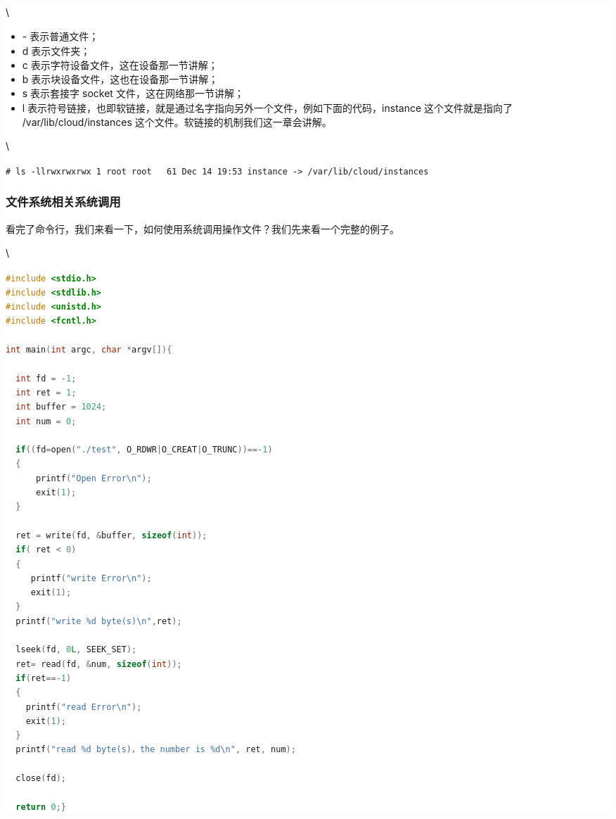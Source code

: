 \


* \- 表示普通文件；
* d 表示文件夹；
* c 表示字符设备文件，这在设备那一节讲解；
* b 表示块设备文件，这也在设备那一节讲解；
* s 表示套接字 socket 文件，这在网络那一节讲解；
* l 表示符号链接，也即软链接，就是通过名字指向另外一个文件，例如下面的代码，instance 这个文件就是指向了 /var/lib/cloud/instances 这个文件。软链接的机制我们这一章会讲解。

\


```
# ls -llrwxrwxrwx 1 root root   61 Dec 14 19:53 instance -> /var/lib/cloud/instances
```

### 文件系统相关系统调用

看完了命令行，我们来看一下，如何使用系统调用操作文件？我们先来看一个完整的例子。

\


```c
#include <stdio.h>
#include <stdlib.h>
#include <unistd.h>
#include <fcntl.h>

int main(int argc, char *argv[]){

  int fd = -1;
  int ret = 1;
  int buffer = 1024;
  int num = 0;

  if((fd=open("./test", O_RDWR|O_CREAT|O_TRUNC))==-1)
  {
      printf("Open Error\n");
      exit(1);
  }

  ret = write(fd, &buffer, sizeof(int));
  if( ret < 0)  
  {
     printf("write Error\n");
     exit(1);
  }
  printf("write %d byte(s)\n",ret);

  lseek(fd, 0L, SEEK_SET);
  ret= read(fd, &num, sizeof(int));
  if(ret==-1)  
  {
    printf("read Error\n");
    exit(1);
  }
  printf("read %d byte(s)，the number is %d\n", ret, num);

  close(fd);

  return 0;}
```
